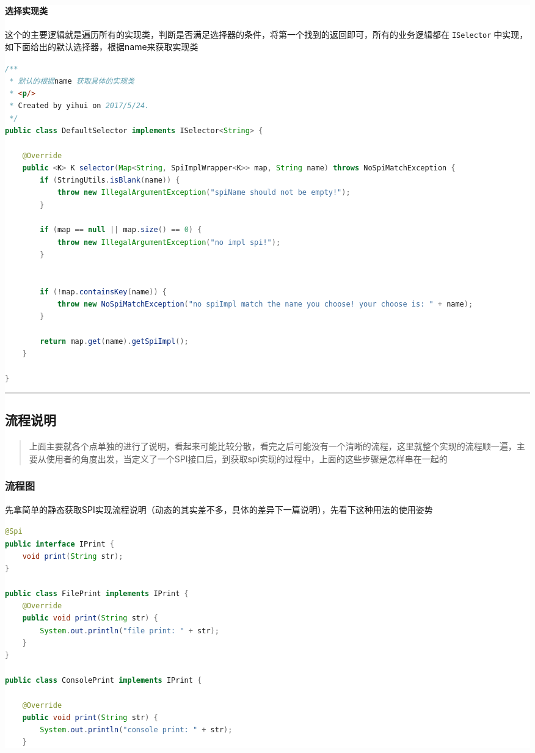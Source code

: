 #### 选择实现类

这个的主要逻辑就是遍历所有的实现类，判断是否满足选择器的条件，将第一个找到的返回即可，所有的业务逻辑都在 `ISelector` 中实现，如下面给出的默认选择器，根据name来获取实现类

```java
/**
 * 默认的根据name 获取具体的实现类
 * <p/>
 * Created by yihui on 2017/5/24.
 */
public class DefaultSelector implements ISelector<String> {

    @Override
    public <K> K selector(Map<String, SpiImplWrapper<K>> map, String name) throws NoSpiMatchException {
        if (StringUtils.isBlank(name)) {
            throw new IllegalArgumentException("spiName should not be empty!");
        }

        if (map == null || map.size() == 0) {
            throw new IllegalArgumentException("no impl spi!");
        }


        if (!map.containsKey(name)) {
            throw new NoSpiMatchException("no spiImpl match the name you choose! your choose is: " + name);
        }

        return map.get(name).getSpiImpl();
    }

}
```


---

## 流程说明
> 上面主要就各个点单独的进行了说明，看起来可能比较分散，看完之后可能没有一个清晰的流程，这里就整个实现的流程顺一遍，主要从使用者的角度出发，当定义了一个SPI接口后，到获取spi实现的过程中，上面的这些步骤是怎样串在一起的

### 流程图

先拿简单的静态获取SPI实现流程说明（动态的其实差不多，具体的差异下一篇说明），先看下这种用法的使用姿势

```java
@Spi
public interface IPrint {
    void print(String str);
}

public class FilePrint implements IPrint {
    @Override
    public void print(String str) {
        System.out.println("file print: " + str);
    }
}

public class ConsolePrint implements IPrint {

    @Override
    public void print(String str) {
        System.out.println("console print: " + str);
    }
```
